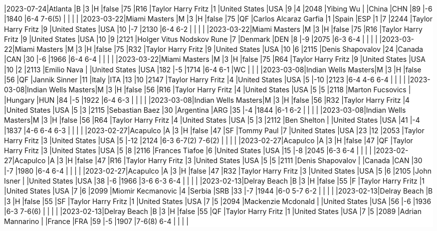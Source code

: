 |2023-07-24|Atlanta           |B    |3     |H      |false |75   |R16  |Taylor Harry Fritz       |1          |United States      |USA              |9          |4                    |2048            |Yibing Wu                  |          |China             |CHN             |89        |-6                  |1840           |6-4 7-6(5)        |           |       |            |
|2023-03-22|Miami Masters     |M    |3     |H      |false |75   |QF   |Carlos Alcaraz Garfia    |1          |Spain              |ESP              |1          |7                    |2244            |Taylor Harry Fritz         |9         |United States     |USA             |10        |-7                  |2130           |6-4 6-2           |           |       |            |
|2023-03-22|Miami Masters     |M    |3     |H      |false |75   |R16  |Taylor Harry Fritz       |9          |United States      |USA              |10         |9                    |2121            |Holger Vitus Nodskov Rune  |7         |Denmark           |DEN             |8         |-9                  |2075           |6-3 6-4           |           |       |            |
|2023-03-22|Miami Masters     |M    |3     |H      |false |75   |R32  |Taylor Harry Fritz       |9          |United States      |USA              |10         |6                    |2115            |Denis Shapovalov           |24        |Canada            |CAN             |30        |-6                  |1966           |6-4 6-4           |           |       |            |
|2023-03-22|Miami Masters     |M    |3     |H      |false |75   |R64  |Taylor Harry Fritz       |9          |United States      |USA              |10         |2                    |2113            |Emilio Nava                |          |United States     |USA             |182       |-5                  |1714           |6-4 6-1           |WC         |       |            |
|2023-03-08|Indian Wells Masters|M    |3     |H      |false |56   |QF   |Jannik Sinner            |11         |Italy              |ITA              |13         |10                   |2147            |Taylor Harry Fritz         |4         |United States     |USA             |5         |-10                 |2123           |6-4 4-6 6-4       |           |       |            |
|2023-03-08|Indian Wells Masters|M    |3     |H      |false |56   |R16  |Taylor Harry Fritz       |4          |United States      |USA              |5          |5                    |2118            |Marton Fucsovics           |          |Hungary           |HUN             |84        |-5                  |1922           |6-4 6-3           |           |       |            |
|2023-03-08|Indian Wells Masters|M    |3     |H      |false |56   |R32  |Taylor Harry Fritz       |4          |United States      |USA              |5          |3                    |2115            |Sebastian Baez             |30        |Argentina         |ARG             |35        |-4                  |1844           |6-1 6-2           |           |       |            |
|2023-03-08|Indian Wells Masters|M    |3     |H      |false |56   |R64  |Taylor Harry Fritz       |4          |United States      |USA              |5          |3                    |2112            |Ben Shelton                |          |United States     |USA             |41        |-4                  |1837           |4-6 6-4 6-3       |           |       |            |
|2023-02-27|Acapulco          |A    |3     |H      |false |47   |SF   |Tommy Paul               |7          |United States      |USA              |23         |12                   |2053            |Taylor Harry Fritz         |3         |United States     |USA             |5         |-12                 |2124           |6-3 6-7(2) 7-6(2) |           |       |            |
|2023-02-27|Acapulco          |A    |3     |H      |false |47   |QF   |Taylor Harry Fritz       |3          |United States      |USA              |5          |8                    |2116            |Frances Tiafoe             |6         |United States     |USA             |15        |-8                  |2045           |6-3 6-4           |           |       |            |
|2023-02-27|Acapulco          |A    |3     |H      |false |47   |R16  |Taylor Harry Fritz       |3          |United States      |USA              |5          |5                    |2111            |Denis Shapovalov           |          |Canada            |CAN             |30        |-7                  |1980           |6-4 6-4           |           |       |            |
|2023-02-27|Acapulco          |A    |3     |H      |false |47   |R32  |Taylor Harry Fritz       |3          |United States      |USA              |5          |6                    |2105            |John Isner                 |          |United States     |USA             |38        |-6                  |1966           |3-6 6-3 6-4       |           |       |            |
|2023-02-13|Delray Beach      |B    |3     |H      |false |55   |F    |Taylor Harry Fritz       |1          |United States      |USA              |7          |6                    |2099            |Miomir Kecmanovic          |4         |Serbia            |SRB             |33        |-7                  |1944           |6-0 5-7 6-2       |           |       |            |
|2023-02-13|Delray Beach      |B    |3     |H      |false |55   |SF   |Taylor Harry Fritz       |1          |United States      |USA              |7          |5                    |2094            |Mackenzie Mcdonald         |          |United States     |USA             |56        |-6                  |1936           |6-3 7-6(6)        |           |       |            |
|2023-02-13|Delray Beach      |B    |3     |H      |false |55   |QF   |Taylor Harry Fritz       |1          |United States      |USA              |7          |5                    |2089            |Adrian Mannarino           |          |France            |FRA             |59        |-5                  |1907           |7-6(8) 6-4        |           |       |            |